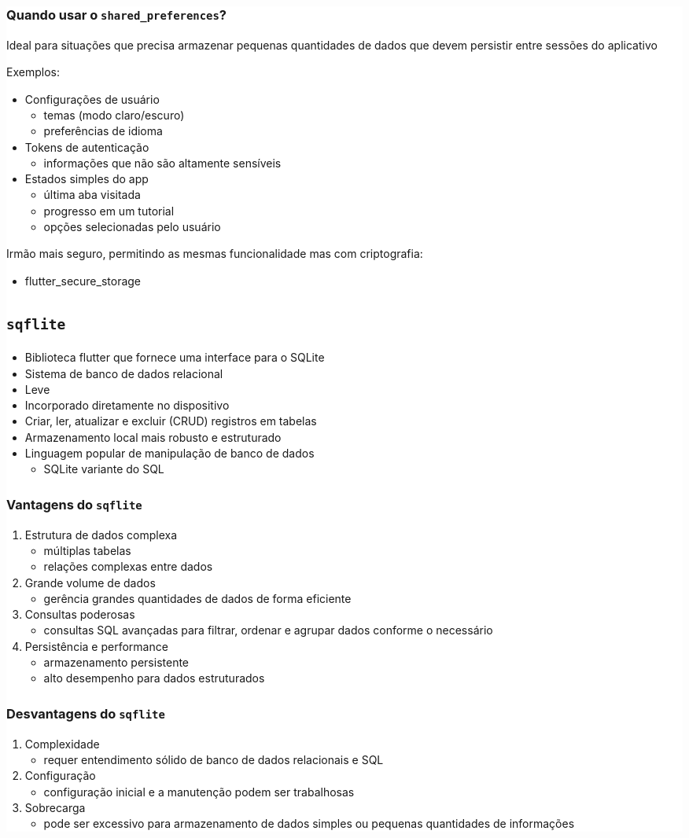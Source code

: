 ### Quando usar o `shared_preferences`?

Ideal para situações que precisa armazenar pequenas quantidades de dados que devem persistir entre sessões do aplicativo

Exemplos:
- Configurações de usuário
    - temas (modo claro/escuro)
    - preferências de idioma
- Tokens de autenticação
    - informações que não são altamente sensíveis
- Estados simples do app
    - última aba visitada
    - progresso em um tutorial
    - opções selecionadas pelo usuário


Irmão mais seguro, permitindo as mesmas funcionalidade mas com criptografia:
- flutter_secure_storage


## ``sqflite``

- Biblioteca flutter que fornece uma interface para o SQLite
- Sistema de banco de dados relacional
- Leve
- Incorporado diretamente no dispositivo
- Criar, ler, atualizar e excluir (CRUD) registros em tabelas
- Armazenamento local mais robusto e estruturado
- Linguagem popular de manipulação de banco de dados
    - SQLite variante do SQL

### Vantagens do `sqflite`

1. Estrutura de dados complexa
    - múltiplas tabelas
    - relações complexas entre dados
2. Grande volume de dados
    - gerência grandes quantidades de dados de forma eficiente
3. Consultas poderosas
    - consultas SQL avançadas para filtrar, ordenar e agrupar dados conforme o necessário
4. Persistência e performance
    - armazenamento persistente
    - alto desempenho para dados estruturados

### Desvantagens do `sqflite`

1. Complexidade
    - requer entendimento sólido de banco de dados relacionais e SQL
2. Configuração
    - configuração inicial e a manutenção podem ser trabalhosas
3. Sobrecarga
    - pode ser excessivo para armazenamento de dados simples ou pequenas quantidades de informações
